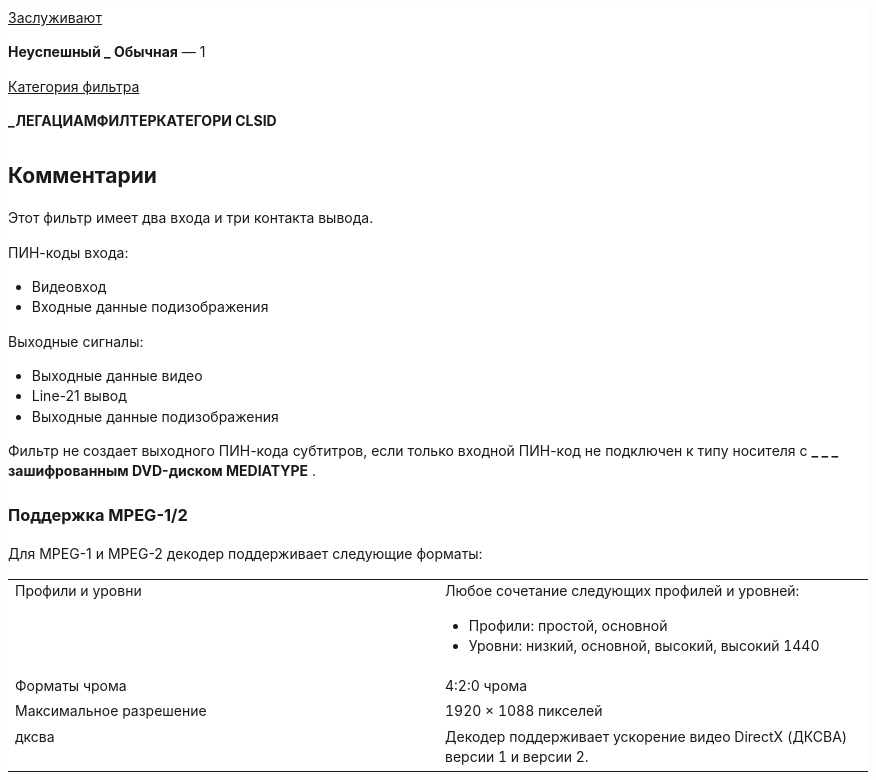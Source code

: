 [Заслуживают](merit.md)

**Неуспешный \_ Обычная** — 1

[Категория фильтра](filter-categories.md)

**\_ЛЕГАЦИАМФИЛТЕРКАТЕГОРИ CLSID**



 

## <a name="remarks"></a>Комментарии

Этот фильтр имеет два входа и три контакта вывода.

ПИН-коды входа:

-   Видеовход
-   Входные данные подизображения

Выходные сигналы:

-   Выходные данные видео
-   Line-21 вывод
-   Выходные данные подизображения

Фильтр не создает выходного ПИН-кода субтитров, если только входной ПИН-код не подключен к типу носителя с **\_ \_ \_ зашифрованным DVD-диском MEDIATYPE** .

### <a name="mpeg-12-support"></a>Поддержка MPEG-1/2

Для MPEG-1 и MPEG-2 декодер поддерживает следующие форматы:



<table>
<colgroup>
<col style="width: 50%" />
<col style="width: 50%" />
</colgroup>
<tbody>
<tr class="odd">
<td>Профили и уровни</td>
<td>Любое сочетание следующих профилей и уровней:<br/>
<ul>
<li>Профили: простой, основной</li>
<li>Уровни: низкий, основной, высокий, высокий 1440</li>
</ul></td>
</tr>
<tr class="even">
<td>Форматы чрома</td>
<td>4:2:0 чрома</td>
</tr>
<tr class="odd">
<td>Максимальное разрешение</td>
<td>1920 × 1088 пикселей</td>
</tr>
<tr class="even">
<td>дксва</td>
<td>Декодер поддерживает ускорение видео DirectX (ДКСВА) версии 1 и версии 2.</td>
</tr>
</tbody>
</table>
